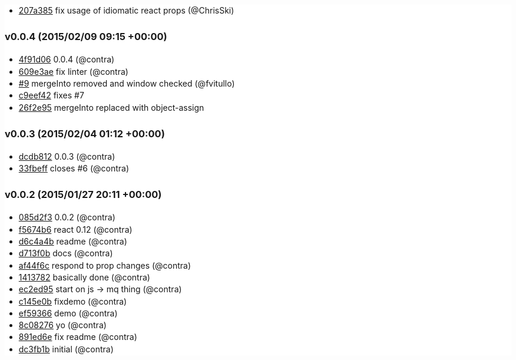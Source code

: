 - [207a385](https://github.com/contra/react-responsive/commit/207a385ce17b2e21d22206d6dbfb9e09594c8c9b) fix usage of idiomatic react props (@ChrisSki)

### v0.0.4 (2015/02/09 09:15 +00:00)
- [4f91d06](https://github.com/contra/react-responsive/commit/4f91d063f1d4b3f739e261aa54d090a5bb5cb402) 0.0.4 (@contra)
- [609e3ae](https://github.com/contra/react-responsive/commit/609e3ae14dcbb8d0d99337c54ffbaba5514e77be) fix linter (@contra)
- [#9](https://github.com/contra/react-responsive/pull/9) mergeInto removed and window checked (@fvitullo)
- [c9eef42](https://github.com/contra/react-responsive/commit/c9eef42c24bf584e2bdc44150351d21d6db3ae1e) fixes #7
- [26f2e95](https://github.com/contra/react-responsive/commit/26f2e95b811ae4b81bc7654723b9d8fc57fc8e50) mergeInto replaced with object-assign

### v0.0.3 (2015/02/04 01:12 +00:00)
- [dcdb812](https://github.com/contra/react-responsive/commit/dcdb81278f20ede8e8e51fae07c8182ddd149cc3) 0.0.3 (@contra)
- [33fbeff](https://github.com/contra/react-responsive/commit/33fbeff74c3388d14765f8ee5a1125a09b676d8a) closes #6 (@contra)

### v0.0.2 (2015/01/27 20:11 +00:00)
- [085d2f3](https://github.com/contra/react-responsive/commit/085d2f353d0d0457359c199381f152796c5e155c) 0.0.2 (@contra)
- [f5674b6](https://github.com/contra/react-responsive/commit/f5674b602f575f9c50e1a37f0cbdd6ede2216fec) react 0.12 (@contra)
- [d6c4a4b](https://github.com/contra/react-responsive/commit/d6c4a4b29529a53e0a0c44358c23195dd0314f84) readme (@contra)
- [d713f0b](https://github.com/contra/react-responsive/commit/d713f0bf4c19bb6cdc54ec23c9dcb1d5d57f8071) docs (@contra)
- [af44f6c](https://github.com/contra/react-responsive/commit/af44f6c4914a62ca5fadbb770ab7c9b533eb294d) respond to prop changes (@contra)
- [1413782](https://github.com/contra/react-responsive/commit/14137828b3ea46d6d6fad317cd80550142afa949) basically done (@contra)
- [ec2ed95](https://github.com/contra/react-responsive/commit/ec2ed950203fa79d63a2b97cd24e2147d95df56c) start on js -> mq thing (@contra)
- [c145e0b](https://github.com/contra/react-responsive/commit/c145e0b1c72c331033ce50da632cc3392914dd0f) fixdemo (@contra)
- [ef59366](https://github.com/contra/react-responsive/commit/ef59366b7bc5482286978db358344875591ab200) demo (@contra)
- [8c08276](https://github.com/contra/react-responsive/commit/8c08276194109441d5766e83fe5d455d0a5dc9c1) yo (@contra)
- [891ed6e](https://github.com/contra/react-responsive/commit/891ed6ed57eb89c1de4b03d52519269f6cbac9e9) fix readme (@contra)
- [dc3fb1b](https://github.com/contra/react-responsive/commit/dc3fb1bdaf6d5f4f080a59c7981f760f9cb5ef13) initial (@contra)
